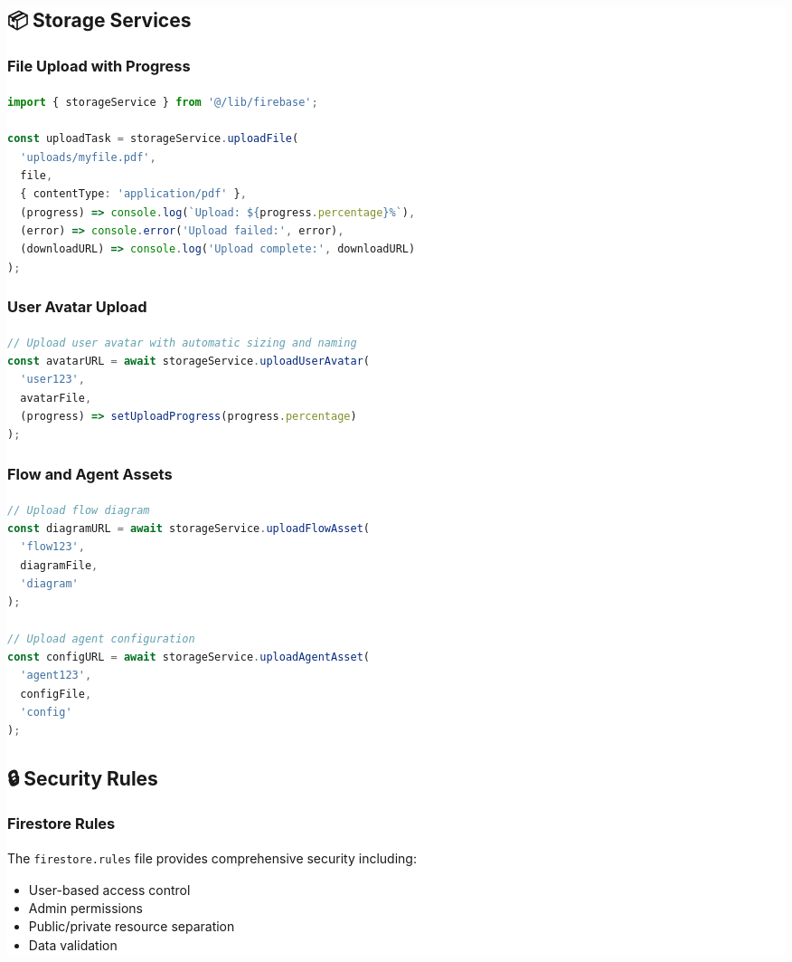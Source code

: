## 📦 Storage Services

### File Upload with Progress
```typescript
import { storageService } from '@/lib/firebase';

const uploadTask = storageService.uploadFile(
  'uploads/myfile.pdf',
  file,
  { contentType: 'application/pdf' },
  (progress) => console.log(`Upload: ${progress.percentage}%`),
  (error) => console.error('Upload failed:', error),
  (downloadURL) => console.log('Upload complete:', downloadURL)
);
```

### User Avatar Upload
```typescript
// Upload user avatar with automatic sizing and naming
const avatarURL = await storageService.uploadUserAvatar(
  'user123',
  avatarFile,
  (progress) => setUploadProgress(progress.percentage)
);
```

### Flow and Agent Assets
```typescript
// Upload flow diagram
const diagramURL = await storageService.uploadFlowAsset(
  'flow123',
  diagramFile,
  'diagram'
);

// Upload agent configuration
const configURL = await storageService.uploadAgentAsset(
  'agent123',
  configFile,
  'config'
);
```

## 🔒 Security Rules

### Firestore Rules
The `firestore.rules` file provides comprehensive security including:
- User-based access control
- Admin permissions
- Public/private resource separation
- Data validation
